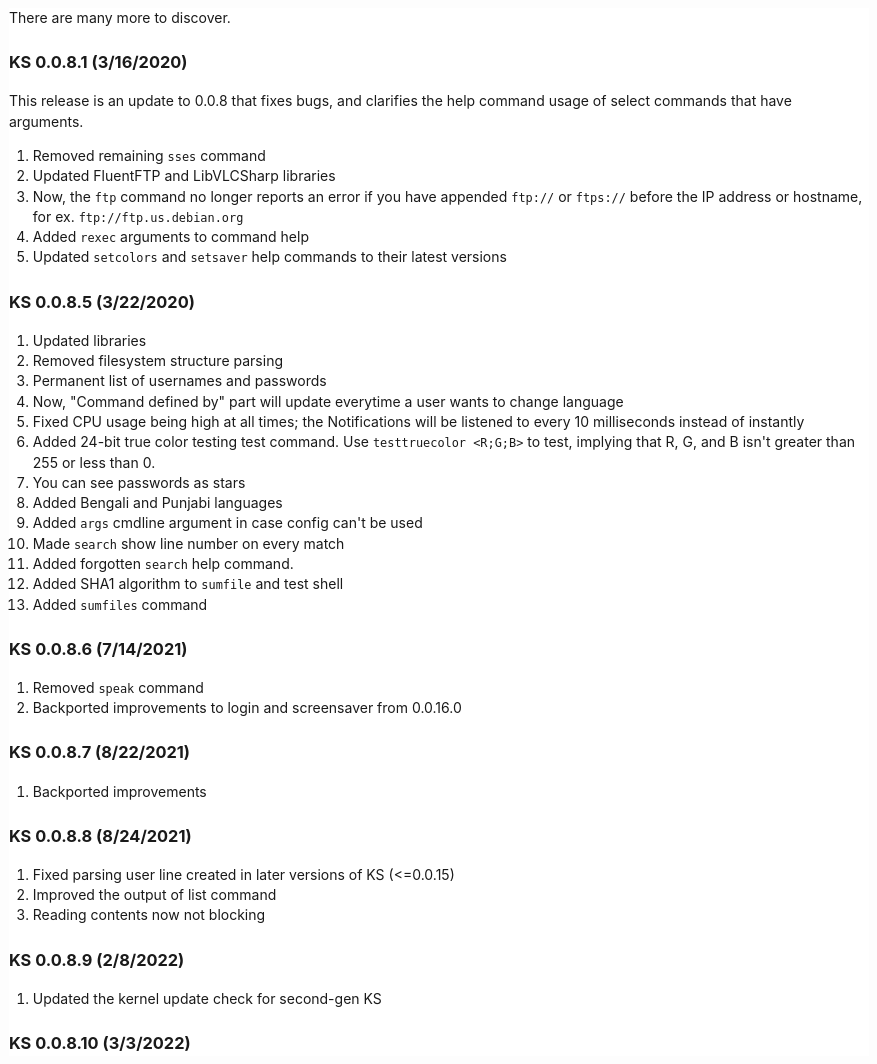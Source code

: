 There are many more to discover.

### KS 0.0.8.1 (3/16/2020)

This release is an update to 0.0.8 that fixes bugs, and clarifies the help command usage of select commands that have arguments.

1. Removed remaining `sses` command
2. Updated FluentFTP and LibVLCSharp libraries
3. Now, the `ftp` command no longer reports an error if you have appended `ftp://` or `ftps://` before the IP address or hostname, for ex. `ftp://ftp.us.debian.org`
4. Added `rexec` arguments to command help
5. Updated `setcolors` and `setsaver` help commands to their latest versions

### KS 0.0.8.5 (3/22/2020)

1. Updated libraries
2. Removed filesystem structure parsing
3. Permanent list of usernames and passwords
4. Now, "Command defined by" part will update everytime a user wants to change language
5. Fixed CPU usage being high at all times; the Notifications will be listened to every 10 milliseconds instead of instantly
6. Added 24-bit true color testing test command. Use `testtruecolor <R;G;B>` to test, implying that R, G, and B isn't greater than 255 or less than 0.
7. You can see passwords as stars
8. Added Bengali and Punjabi languages
9. Added `args` cmdline argument in case config can't be used
10. Made `search` show line number on every match
11. Added forgotten `search` help command.
12. Added SHA1 algorithm to `sumfile` and test shell
13. Added `sumfiles` command

### KS 0.0.8.6 (7/14/2021)

1. Removed `speak` command
2. Backported improvements to login and screensaver from 0.0.16.0

### KS 0.0.8.7 (8/22/2021)

1. Backported improvements

### KS 0.0.8.8 (8/24/2021)

1. Fixed parsing user line created in later versions of KS (<=0.0.15)
2. Improved the output of list command
3. Reading contents now not blocking

### KS 0.0.8.9 (2/8/2022)

1. Updated the kernel update check for second-gen KS

### KS 0.0.8.10 (3/3/2022)
